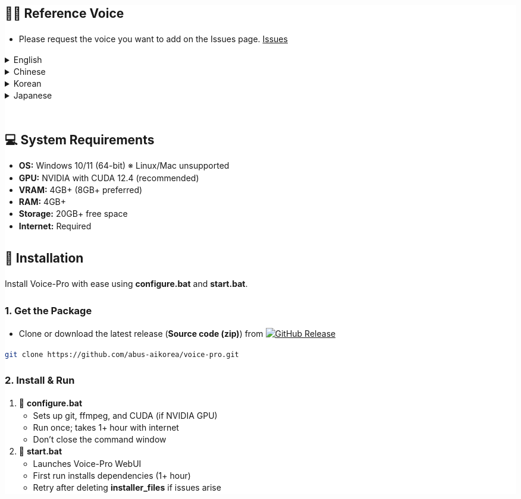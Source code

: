 

## 🎤✨ Reference Voice

- Please request the voice you want to add on the Issues page. [Issues](https://github.com/abus-aikorea/voice-pro/issues/50)  


<details><summary>
English
</summary></details>


<details><summary>
Chinese
</summary></details>


<details><summary>
Korean
</summary></details>


<details><summary>
Japanese
</summary></details>
<br />

## 💻 System Requirements
- **OS:** Windows 10/11 (64-bit) ※ Linux/Mac unsupported
- **GPU:** NVIDIA with CUDA 12.4 (recommended)
- **VRAM:** 4GB+ (8GB+ preferred)
- **RAM:** 4GB+
- **Storage:** 20GB+ free space
- **Internet:** Required



## 📀 Installation

Install Voice-Pro with ease using **configure.bat** and **start.bat**.


### 1. Get the Package

  + Clone or download the latest release (**Source code (zip)**) from  [![GitHub Release](https://img.shields.io/github/v/release/abus-aikorea/voice-pro)](https://github.com/abus-aikorea/voice-pro/)
```bash
git clone https://github.com/abus-aikorea/voice-pro.git
```
  

### 2. Install & Run
1. 🚀 **configure.bat**
   - Sets up git, ffmpeg, and CUDA (if NVIDIA GPU)
   - Run once; takes 1+ hour with internet
   - Don’t close the command window
2. 🚀 **start.bat**
   - Launches Voice-Pro WebUI
   - First run installs dependencies (1+ hour)
   - Retry after deleting **installer_files** if issues arise
